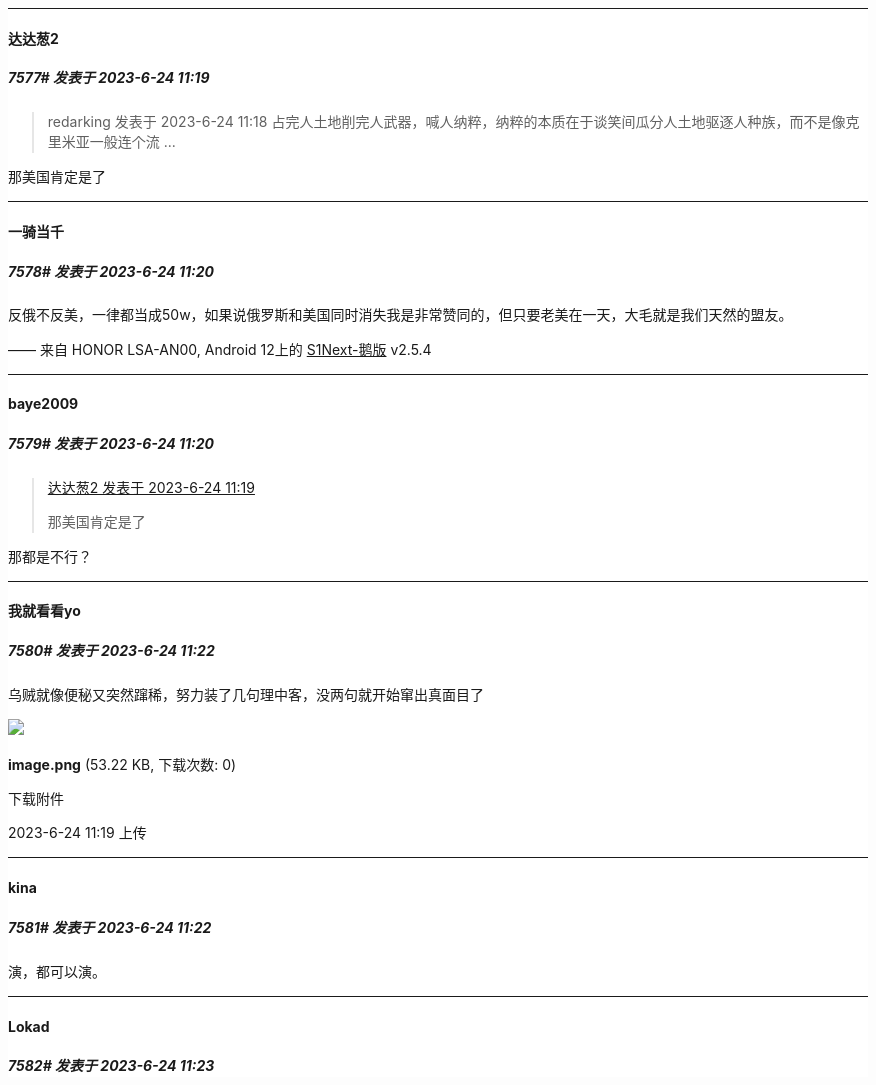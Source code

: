 *****

####  达达葱2  
##### 7577#       发表于 2023-6-24 11:19

<blockquote>redarking 发表于 2023-6-24 11:18
占完人土地削完人武器，喊人纳粹，纳粹的本质在于谈笑间瓜分人土地驱逐人种族，而不是像克里米亚一般连个流 ...</blockquote>
那美国肯定是了

*****

####  一骑当千  
##### 7578#       发表于 2023-6-24 11:20

反俄不反美，一律都当成50w，如果说俄罗斯和美国同时消失我是非常赞同的，但只要老美在一天，大毛就是我们天然的盟友。

—— 来自 HONOR LSA-AN00, Android 12上的 [S1Next-鹅版](https://github.com/ykrank/S1-Next/releases) v2.5.4

*****

####  baye2009  
##### 7579#       发表于 2023-6-24 11:20

<blockquote><a href="httphttps://bbs.saraba1st.com/2b/forum.php?mod=redirect&amp;goto=findpost&amp;pid=61405875&amp;ptid=2130397" target="_blank">达达葱2 发表于 2023-6-24 11:19</a>

那美国肯定是了</blockquote>
那都是不行？

*****

####  我就看看yo  
##### 7580#       发表于 2023-6-24 11:22

乌贼就像便秘又突然蹿稀，努力装了几句理中客，没两句就开始窜出真面目了

<img src="https://img.saraba1st.com/forum/202306/24/111912g3zqlqd3qpbp1ydz.png" referrerpolicy="no-referrer">

<strong>image.png</strong> (53.22 KB, 下载次数: 0)

下载附件

2023-6-24 11:19 上传

*****

####  kina  
##### 7581#       发表于 2023-6-24 11:22

演，都可以演。

*****

####  Lokad  
##### 7582#       发表于 2023-6-24 11:23
